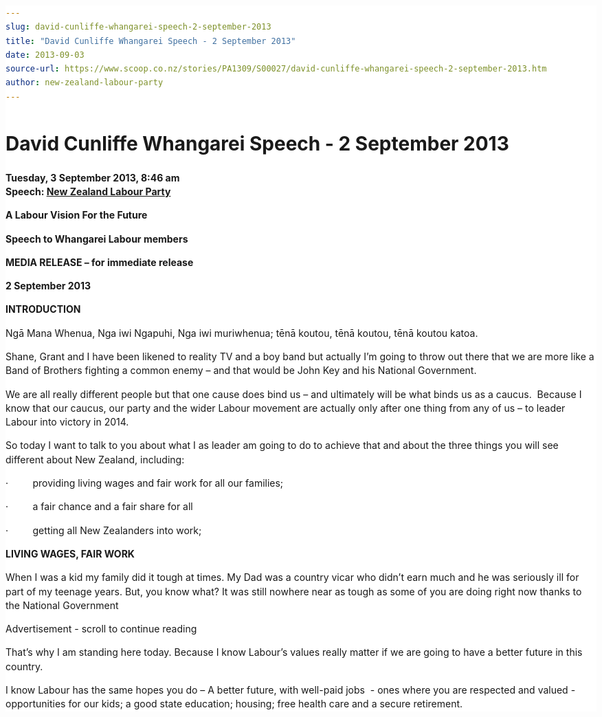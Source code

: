 ```yaml
---
slug: david-cunliffe-whangarei-speech-2-september-2013
title: "David Cunliffe Whangarei Speech - 2 September 2013"
date: 2013-09-03
source-url: https://www.scoop.co.nz/stories/PA1309/S00027/david-cunliffe-whangarei-speech-2-september-2013.htm
author: new-zealand-labour-party
---
```

David Cunliffe Whangarei Speech - 2 September 2013
==================================================

**Tuesday, 3 September 2013, 8:46 am**  
**Speech: [New Zealand Labour Party](https://info.scoop.co.nz/New_Zealand_Labour_Party)**

**A Labour Vision For the Future**

**Speech to Whangarei Labour members**

**MEDIA RELEASE – for immediate release**

**2 September 2013**

**INTRODUCTION**

Ngā Mana Whenua, Nga iwi Ngapuhi, Nga iwi muriwhenua; tēnā koutou, tēnā koutou, tēnā koutou katoa.

Shane, Grant and I have been likened to reality TV and a boy band but actually I’m going to throw out there that we are more like a Band of Brothers fighting a common enemy – and that would be John Key and his National Government.

We are all really different people but that one cause does bind us – and ultimately will be what binds us as a caucus.  Because I know that our caucus, our party and the wider Labour movement are actually only after one thing from any of us – to leader Labour into victory in 2014.

So today I want to talk to you about what I as leader am going to do to achieve that and about the three things you will see different about New Zealand, including:

·         providing living wages and fair work for all our families;

·         a fair chance and a fair share for all

·         getting all New Zealanders into work;

**LIVING WAGES, FAIR WORK**

When I was a kid my family did it tough at times. My Dad was a country vicar who didn’t earn much and he was seriously ill for part of my teenage years. But, you know what? It was still nowhere near as tough as some of you are doing right now thanks to the National Government

Advertisement - scroll to continue reading





That’s why I am standing here today. Because I know Labour’s values really matter if we are going to have a better future in this country.

I know Labour has the same hopes you do – A better future, with well-paid jobs  - ones where you are respected and valued - opportunities for our kids; a good state education; housing; free health care and a secure retirement.
